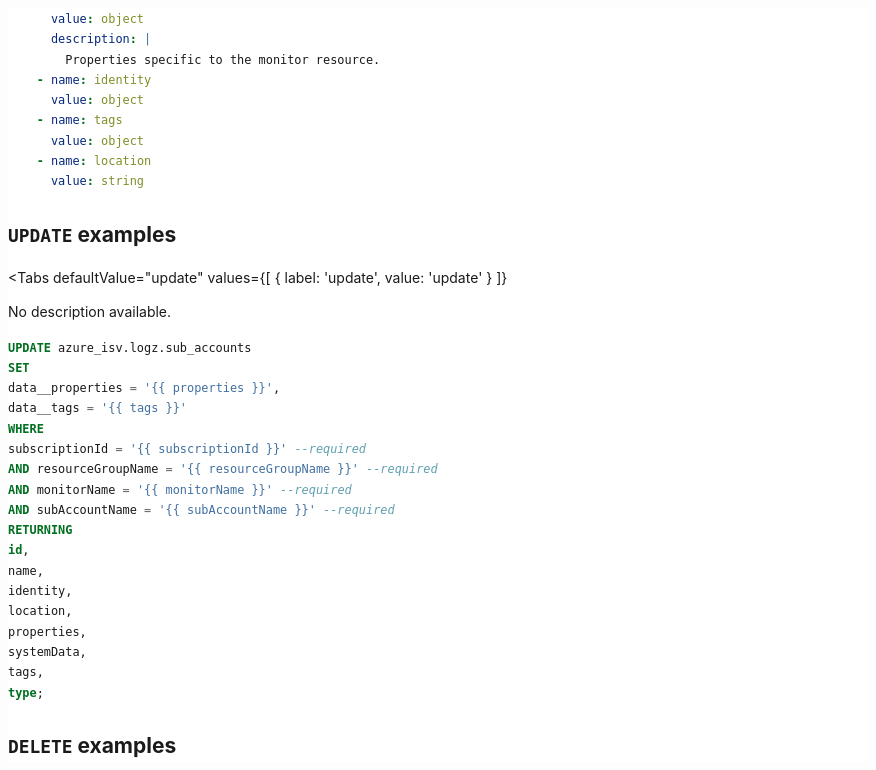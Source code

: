 ```yaml
      value: object
      description: |
        Properties specific to the monitor resource.
    - name: identity
      value: object
    - name: tags
      value: object
    - name: location
      value: string
```
</TabItem>
</Tabs>


## `UPDATE` examples

<Tabs
    defaultValue="update"
    values={[
        { label: 'update', value: 'update' }
    ]}
>
<TabItem value="update">

No description available.

```sql
UPDATE azure_isv.logz.sub_accounts
SET 
data__properties = '{{ properties }}',
data__tags = '{{ tags }}'
WHERE 
subscriptionId = '{{ subscriptionId }}' --required
AND resourceGroupName = '{{ resourceGroupName }}' --required
AND monitorName = '{{ monitorName }}' --required
AND subAccountName = '{{ subAccountName }}' --required
RETURNING
id,
name,
identity,
location,
properties,
systemData,
tags,
type;
```
</TabItem>
</Tabs>


## `DELETE` examples
